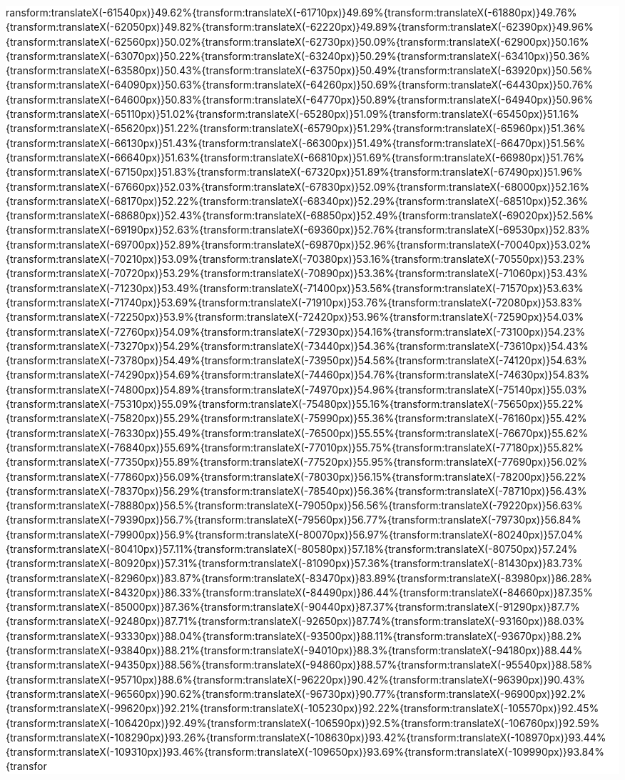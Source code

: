 ransform:translateX(-61540px)}49.62%{transform:translateX(-61710px)}49.69%{transform:translateX(-61880px)}49.76%{transform:translateX(-62050px)}49.82%{transform:translateX(-62220px)}49.89%{transform:translateX(-62390px)}49.96%{transform:translateX(-62560px)}50.02%{transform:translateX(-62730px)}50.09%{transform:translateX(-62900px)}50.16%{transform:translateX(-63070px)}50.22%{transform:translateX(-63240px)}50.29%{transform:translateX(-63410px)}50.36%{transform:translateX(-63580px)}50.43%{transform:translateX(-63750px)}50.49%{transform:translateX(-63920px)}50.56%{transform:translateX(-64090px)}50.63%{transform:translateX(-64260px)}50.69%{transform:translateX(-64430px)}50.76%{transform:translateX(-64600px)}50.83%{transform:translateX(-64770px)}50.89%{transform:translateX(-64940px)}50.96%{transform:translateX(-65110px)}51.02%{transform:translateX(-65280px)}51.09%{transform:translateX(-65450px)}51.16%{transform:translateX(-65620px)}51.22%{transform:translateX(-65790px)}51.29%{transform:translateX(-65960px)}51.36%{transform:translateX(-66130px)}51.43%{transform:translateX(-66300px)}51.49%{transform:translateX(-66470px)}51.56%{transform:translateX(-66640px)}51.63%{transform:translateX(-66810px)}51.69%{transform:translateX(-66980px)}51.76%{transform:translateX(-67150px)}51.83%{transform:translateX(-67320px)}51.89%{transform:translateX(-67490px)}51.96%{transform:translateX(-67660px)}52.03%{transform:translateX(-67830px)}52.09%{transform:translateX(-68000px)}52.16%{transform:translateX(-68170px)}52.22%{transform:translateX(-68340px)}52.29%{transform:translateX(-68510px)}52.36%{transform:translateX(-68680px)}52.43%{transform:translateX(-68850px)}52.49%{transform:translateX(-69020px)}52.56%{transform:translateX(-69190px)}52.63%{transform:translateX(-69360px)}52.76%{transform:translateX(-69530px)}52.83%{transform:translateX(-69700px)}52.89%{transform:translateX(-69870px)}52.96%{transform:translateX(-70040px)}53.02%{transform:translateX(-70210px)}53.09%{transform:translateX(-70380px)}53.16%{transform:translateX(-70550px)}53.23%{transform:translateX(-70720px)}53.29%{transform:translateX(-70890px)}53.36%{transform:translateX(-71060px)}53.43%{transform:translateX(-71230px)}53.49%{transform:translateX(-71400px)}53.56%{transform:translateX(-71570px)}53.63%{transform:translateX(-71740px)}53.69%{transform:translateX(-71910px)}53.76%{transform:translateX(-72080px)}53.83%{transform:translateX(-72250px)}53.9%{transform:translateX(-72420px)}53.96%{transform:translateX(-72590px)}54.03%{transform:translateX(-72760px)}54.09%{transform:translateX(-72930px)}54.16%{transform:translateX(-73100px)}54.23%{transform:translateX(-73270px)}54.29%{transform:translateX(-73440px)}54.36%{transform:translateX(-73610px)}54.43%{transform:translateX(-73780px)}54.49%{transform:translateX(-73950px)}54.56%{transform:translateX(-74120px)}54.63%{transform:translateX(-74290px)}54.69%{transform:translateX(-74460px)}54.76%{transform:translateX(-74630px)}54.83%{transform:translateX(-74800px)}54.89%{transform:translateX(-74970px)}54.96%{transform:translateX(-75140px)}55.03%{transform:translateX(-75310px)}55.09%{transform:translateX(-75480px)}55.16%{transform:translateX(-75650px)}55.22%{transform:translateX(-75820px)}55.29%{transform:translateX(-75990px)}55.36%{transform:translateX(-76160px)}55.42%{transform:translateX(-76330px)}55.49%{transform:translateX(-76500px)}55.55%{transform:translateX(-76670px)}55.62%{transform:translateX(-76840px)}55.69%{transform:translateX(-77010px)}55.75%{transform:translateX(-77180px)}55.82%{transform:translateX(-77350px)}55.89%{transform:translateX(-77520px)}55.95%{transform:translateX(-77690px)}56.02%{transform:translateX(-77860px)}56.09%{transform:translateX(-78030px)}56.15%{transform:translateX(-78200px)}56.22%{transform:translateX(-78370px)}56.29%{transform:translateX(-78540px)}56.36%{transform:translateX(-78710px)}56.43%{transform:translateX(-78880px)}56.5%{transform:translateX(-79050px)}56.56%{transform:translateX(-79220px)}56.63%{transform:translateX(-79390px)}56.7%{transform:translateX(-79560px)}56.77%{transform:translateX(-79730px)}56.84%{transform:translateX(-79900px)}56.9%{transform:translateX(-80070px)}56.97%{transform:translateX(-80240px)}57.04%{transform:translateX(-80410px)}57.11%{transform:translateX(-80580px)}57.18%{transform:translateX(-80750px)}57.24%{transform:translateX(-80920px)}57.31%{transform:translateX(-81090px)}57.36%{transform:translateX(-81430px)}83.73%{transform:translateX(-82960px)}83.87%{transform:translateX(-83470px)}83.89%{transform:translateX(-83980px)}86.28%{transform:translateX(-84320px)}86.33%{transform:translateX(-84490px)}86.44%{transform:translateX(-84660px)}87.35%{transform:translateX(-85000px)}87.36%{transform:translateX(-90440px)}87.37%{transform:translateX(-91290px)}87.7%{transform:translateX(-92480px)}87.71%{transform:translateX(-92650px)}87.74%{transform:translateX(-93160px)}88.03%{transform:translateX(-93330px)}88.04%{transform:translateX(-93500px)}88.11%{transform:translateX(-93670px)}88.2%{transform:translateX(-93840px)}88.21%{transform:translateX(-94010px)}88.3%{transform:translateX(-94180px)}88.44%{transform:translateX(-94350px)}88.56%{transform:translateX(-94860px)}88.57%{transform:translateX(-95540px)}88.58%{transform:translateX(-95710px)}88.6%{transform:translateX(-96220px)}90.42%{transform:translateX(-96390px)}90.43%{transform:translateX(-96560px)}90.62%{transform:translateX(-96730px)}90.77%{transform:translateX(-96900px)}92.2%{transform:translateX(-99620px)}92.21%{transform:translateX(-105230px)}92.22%{transform:translateX(-105570px)}92.45%{transform:translateX(-106420px)}92.49%{transform:translateX(-106590px)}92.5%{transform:translateX(-106760px)}92.59%{transform:translateX(-108290px)}93.26%{transform:translateX(-108630px)}93.42%{transform:translateX(-108970px)}93.44%{transform:translateX(-109310px)}93.46%{transform:translateX(-109650px)}93.69%{transform:translateX(-109990px)}93.84%{transfor